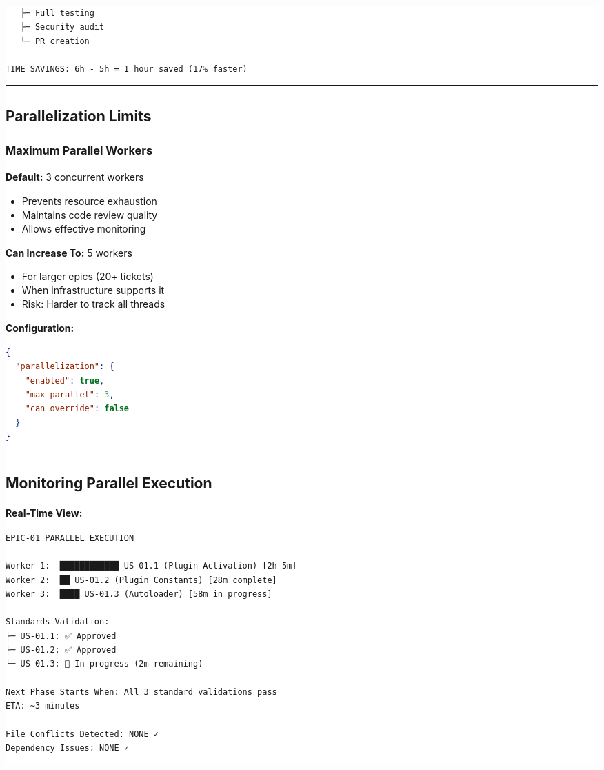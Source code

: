 ```
   ├─ Full testing
   ├─ Security audit
   └─ PR creation

TIME SAVINGS: 6h - 5h = 1 hour saved (17% faster)
```

---

## Parallelization Limits

### Maximum Parallel Workers

**Default:** 3 concurrent workers
- Prevents resource exhaustion
- Maintains code review quality
- Allows effective monitoring

**Can Increase To:** 5 workers
- For larger epics (20+ tickets)
- When infrastructure supports it
- Risk: Harder to track all threads

**Configuration:**
```json
{
  "parallelization": {
    "enabled": true,
    "max_parallel": 3,
    "can_override": false
  }
}
```

---

## Monitoring Parallel Execution

**Real-Time View:**

```
EPIC-01 PARALLEL EXECUTION

Worker 1:  ████████████ US-01.1 (Plugin Activation) [2h 5m]
Worker 2:  ██ US-01.2 (Plugin Constants) [28m complete]
Worker 3:  ████ US-01.3 (Autoloader) [58m in progress]

Standards Validation:
├─ US-01.1: ✅ Approved
├─ US-01.2: ✅ Approved
└─ US-01.3: 🔄 In progress (2m remaining)

Next Phase Starts When: All 3 standard validations pass
ETA: ~3 minutes

File Conflicts Detected: NONE ✓
Dependency Issues: NONE ✓
```

---